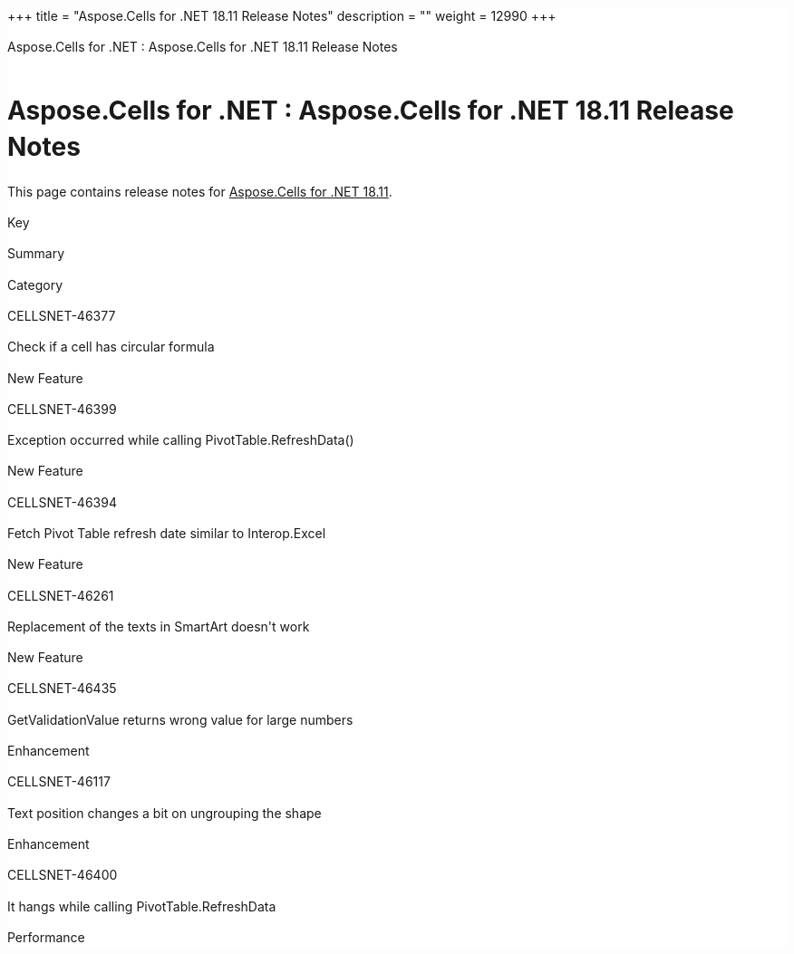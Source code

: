 +++
title = "Aspose.Cells for .NET 18.11 Release Notes" 
description = "" 
weight = 12990 
+++

Aspose.Cells for .NET : Aspose.Cells for .NET 18.11 Release Notes  

# Aspose.Cells for .NET : Aspose.Cells for .NET 18.11 Release Notes


This page contains release notes for [Aspose.Cells for .NET 18.11](https://www.nuget.org/packages/Aspose.Cells/18.11.0).

Key

Summary

Category

CELLSNET-46377

Check if a cell has circular formula

New Feature 

CELLSNET-46399

Exception occurred while calling PivotTable.RefreshData()

New Feature 

CELLSNET-46394

Fetch Pivot Table refresh date similar to Interop.Excel

New Feature 

CELLSNET-46261

Replacement of the texts in SmartArt doesn't work

New Feature 

CELLSNET-46435

GetValidationValue returns wrong value for large numbers

Enhancement 

CELLSNET-46117

Text position changes a bit on ungrouping the shape

Enhancement 

CELLSNET-46400

It hangs while calling PivotTable.RefreshData

Performance
